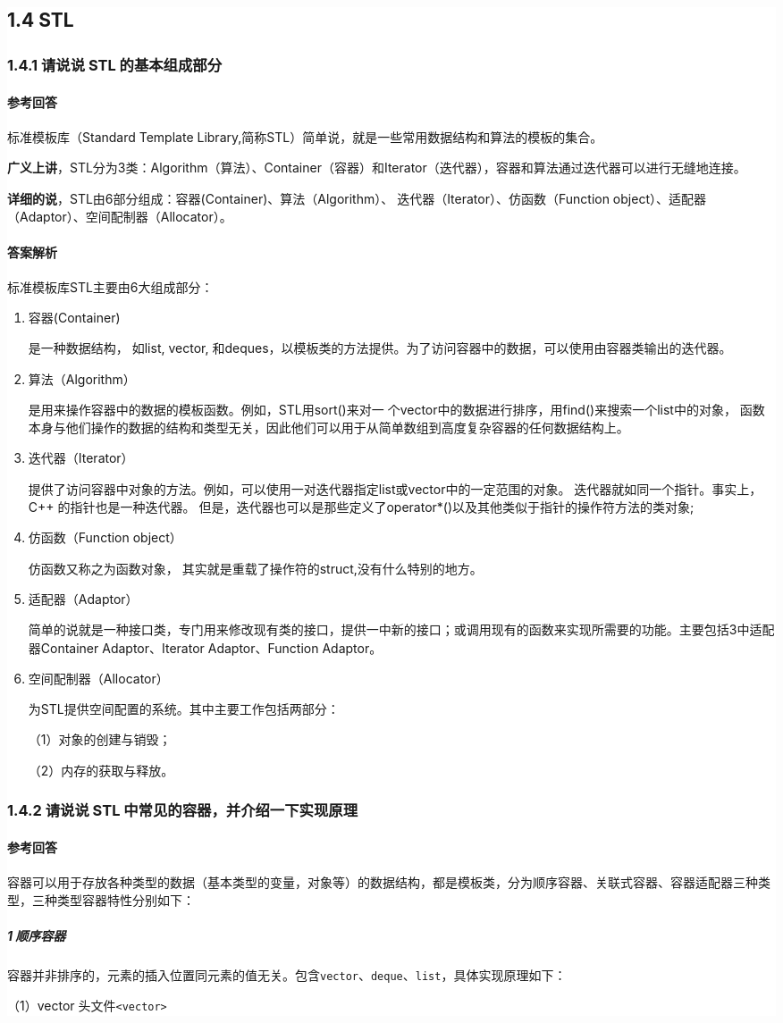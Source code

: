 ## 1.4 STL

### 1.4.1 请说说 STL 的基本组成部分

#### **参考回答**

  标准模板库（Standard Template Library,简称STL）简单说，就是一些常用数据结构和算法的模板的集合。

  **广义上讲**，STL分为3类：Algorithm（算法）、Container（容器）和Iterator（迭代器），容器和算法通过迭代器可以进行无缝地连接。

  **详细的说**，STL由6部分组成：容器(Container)、算法（Algorithm）、 迭代器（Iterator）、仿函数（Function object）、适配器（Adaptor）、空间配制器（Allocator）。

#### **答案解析**

  标准模板库STL主要由6大组成部分：

1. 容器(Container)

	 是一种数据结构， 如list, vector, 和deques，以模板类的方法提供。为了访问容器中的数据，可以使用由容器类输出的迭代器。

2. 算法（Algorithm）

	 是用来操作容器中的数据的模板函数。例如，STL用sort()来对一 个vector中的数据进行排序，用find()来搜索一个list中的对象， 函数本身与他们操作的数据的结构和类型无关，因此他们可以用于从简单数组到高度复杂容器的任何数据结构上。

3. 迭代器（Iterator）

	 提供了访问容器中对象的方法。例如，可以使用一对迭代器指定list或vector中的一定范围的对象。 迭代器就如同一个指针。事实上，C++ 的指针也是一种迭代器。 但是，迭代器也可以是那些定义了operator*()以及其他类似于指针的操作符方法的类对象;

4. 仿函数（Function object）

	 仿函数又称之为函数对象， 其实就是重载了操作符的struct,没有什么特别的地方。

5. 适配器（Adaptor）

	 简单的说就是一种接口类，专门用来修改现有类的接口，提供一中新的接口；或调用现有的函数来实现所需要的功能。主要包括3中适配器Container Adaptor、Iterator Adaptor、Function Adaptor。

6. 空间配制器（Allocator）

	 为STL提供空间配置的系统。其中主要工作包括两部分：

   （1）对象的创建与销毁；

   （2）内存的获取与释放。

### 1.4.2 请说说 STL 中常见的容器，并介绍一下实现原理

#### **参考回答**

容器可以用于存放各种类型的数据（基本类型的变量，对象等）的数据结构，都是模板类，分为顺序容器、关联式容器、容器适配器三种类型，三种类型容器特性分别如下：

##### 1 顺序容器

容器并非排序的，元素的插入位置同元素的值无关。包含`vector`、`deque`、`list`，具体实现原理如下：

（1）vector 头文件`<vector>`
